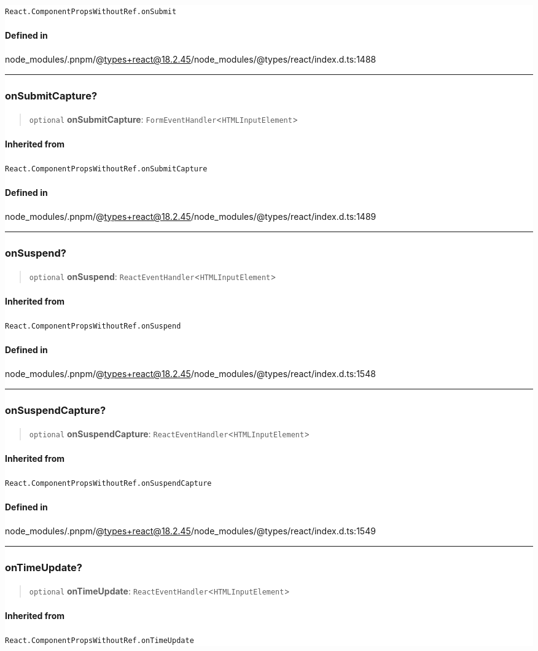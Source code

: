 `React.ComponentPropsWithoutRef.onSubmit`

#### Defined in

node_modules/.pnpm/@types+react@18.2.45/node_modules/@types/react/index.d.ts:1488

---

### onSubmitCapture?

> `optional` **onSubmitCapture**: `FormEventHandler`\<`HTMLInputElement`\>

#### Inherited from

`React.ComponentPropsWithoutRef.onSubmitCapture`

#### Defined in

node_modules/.pnpm/@types+react@18.2.45/node_modules/@types/react/index.d.ts:1489

---

### onSuspend?

> `optional` **onSuspend**: `ReactEventHandler`\<`HTMLInputElement`\>

#### Inherited from

`React.ComponentPropsWithoutRef.onSuspend`

#### Defined in

node_modules/.pnpm/@types+react@18.2.45/node_modules/@types/react/index.d.ts:1548

---

### onSuspendCapture?

> `optional` **onSuspendCapture**: `ReactEventHandler`\<`HTMLInputElement`\>

#### Inherited from

`React.ComponentPropsWithoutRef.onSuspendCapture`

#### Defined in

node_modules/.pnpm/@types+react@18.2.45/node_modules/@types/react/index.d.ts:1549

---

### onTimeUpdate?

> `optional` **onTimeUpdate**: `ReactEventHandler`\<`HTMLInputElement`\>

#### Inherited from

`React.ComponentPropsWithoutRef.onTimeUpdate`
